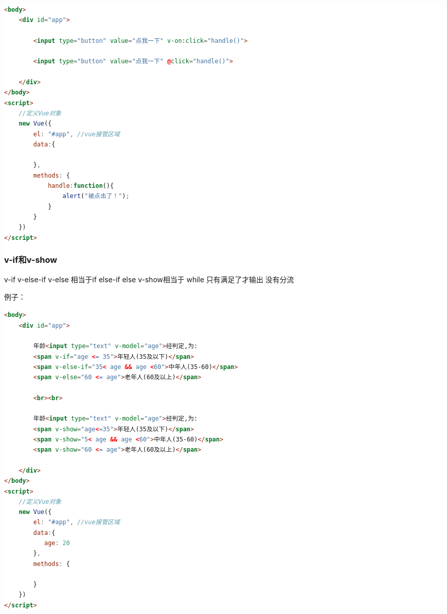 ```html
<body>
    <div id="app">

        <input type="button" value="点我一下" v-on:click="handle()">

        <input type="button" value="点我一下" @click="handle()">

    </div>
</body>
<script>
    //定义Vue对象
    new Vue({
        el: "#app", //vue接管区域
        data:{
           
        },
        methods: {
            handle:function(){
                alert("被点击了！");
            }
        }
    })
</script>
```





### v-if和v-show

v-if  v-else-if v-else 相当于if else-if else
v-show相当于 while	只有满足了才输出 没有分流

例子：

```html
<body>
    <div id="app">
        
        年龄<input type="text" v-model="age">经判定,为:
        <span v-if="age <= 35">年轻人(35及以下)</span>
        <span v-else-if="35< age && age <60">中年人(35-60)</span>
        <span v-else="60 <= age">老年人(60及以上)</span>

        <br><br>

        年龄<input type="text" v-model="age">经判定,为:
        <span v-show="age<=35">年轻人(35及以下)</span>
        <span v-show="5< age && age <60">中年人(35-60)</span>
        <span v-show="60 <= age">老年人(60及以上)</span>

    </div>
</body>
<script>
    //定义Vue对象
    new Vue({
        el: "#app", //vue接管区域
        data:{
           age: 20
        },
        methods: {
            
        }
    })
</script>
```